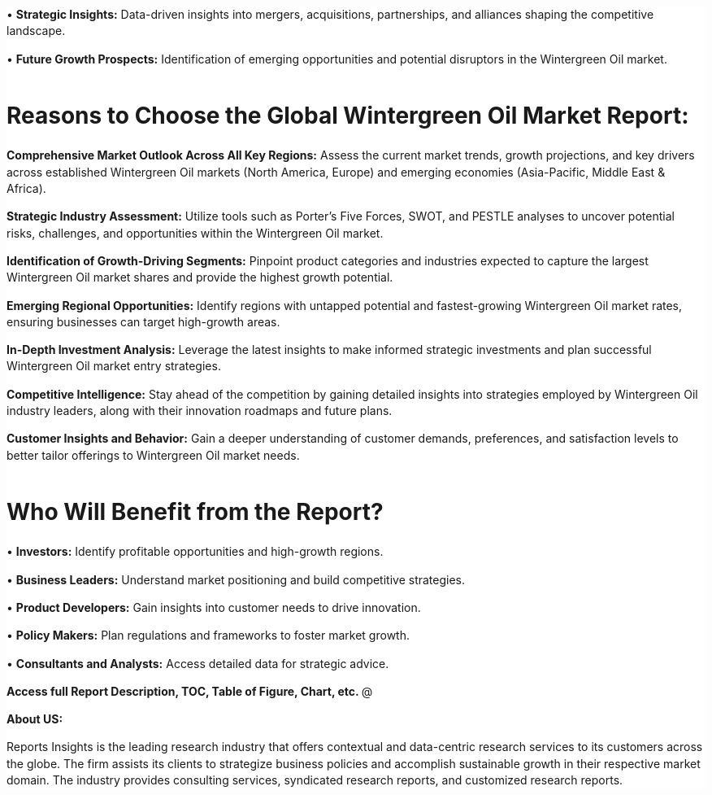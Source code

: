 • <strong>Strategic Insights:</strong> Data-driven insights into mergers, acquisitions, partnerships, and alliances shaping the competitive landscape.

• <strong>Future Growth Prospects:</strong> Identification of emerging opportunities and potential disruptors in the Wintergreen Oil market.

# <strong>Reasons to Choose the Global Wintergreen Oil Market Report:</strong>

<strong>Comprehensive Market Outlook Across All Key Regions:</strong>
Assess the current market trends, growth projections, and key drivers across established Wintergreen Oil markets (North America, Europe) and emerging economies (Asia-Pacific, Middle East & Africa).

<strong>Strategic Industry Assessment:</strong>
Utilize tools such as Porter’s Five Forces, SWOT, and PESTLE analyses to uncover potential risks, challenges, and opportunities within the Wintergreen Oil market.

<strong>Identification of Growth-Driving Segments:</strong>
Pinpoint product categories and industries expected to capture the largest Wintergreen Oil market shares and provide the highest growth potential.

<strong>Emerging Regional Opportunities:</strong>
Identify regions with untapped potential and fastest-growing Wintergreen Oil market rates, ensuring businesses can target high-growth areas.

<strong>In-Depth Investment Analysis:</strong>
Leverage the latest insights to make informed strategic investments and plan successful Wintergreen Oil market entry strategies.

<strong>Competitive Intelligence:</strong>
Stay ahead of the competition by gaining detailed insights into strategies employed by Wintergreen Oil industry leaders, along with their innovation roadmaps and future plans.

<strong>Customer Insights and Behavior:</strong>
Gain a deeper understanding of customer demands, preferences, and satisfaction levels to better tailor offerings to Wintergreen Oil market needs.

# <strong>Who Will Benefit from the Report?</strong>

• <strong>Investors:</strong> Identify profitable opportunities and high-growth regions.

• <strong>Business Leaders:</strong> Understand market positioning and build competitive strategies.

• <strong>Product Developers:</strong> Gain insights into customer needs to drive innovation.

• <strong>Policy Makers:</strong> Plan regulations and frameworks to foster market growth.

• <strong>Consultants and Analysts:</strong> Access detailed data for strategic advice.
</ul>
<strong>Access full Report Description, TOC, Table of Figure, Chart, etc. </strong>@  <a href= style=color:#0000ff;></a></font>

<strong><strong>About US</strong>:</strong>

Reports Insights is the leading research industry that offers contextual and data-centric research services to its customers across the globe. The firm assists its clients to strategize business policies and accomplish sustainable growth in their respective market domain. The industry provides consulting services, syndicated research reports, and customized research reports.
